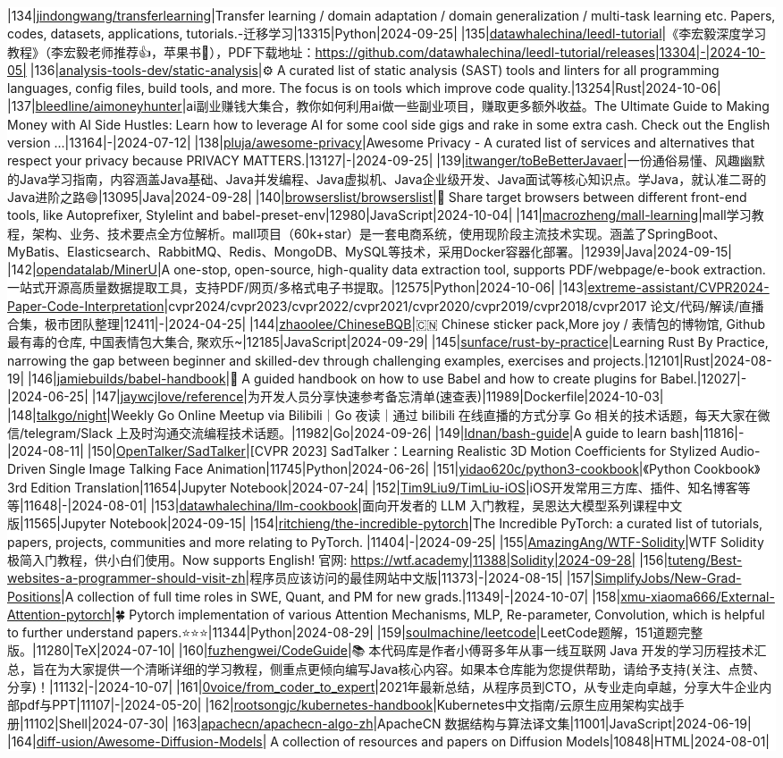 |134|[jindongwang/transferlearning](https://github.com/jindongwang/transferlearning)|Transfer learning / domain adaptation / domain generalization / multi-task learning etc. Papers, codes, datasets, applications, tutorials.-迁移学习|13315|Python|2024-09-25|
|135|[datawhalechina/leedl-tutorial](https://github.com/datawhalechina/leedl-tutorial)|《李宏毅深度学习教程》（李宏毅老师推荐👍，苹果书🍎），PDF下载地址：https://github.com/datawhalechina/leedl-tutorial/releases|13304|-|2024-10-05|
|136|[analysis-tools-dev/static-analysis](https://github.com/analysis-tools-dev/static-analysis)|⚙️ A curated list of static analysis (SAST) tools and linters for all programming languages, config files, build tools, and more. The focus is on tools which improve code quality.|13254|Rust|2024-10-06|
|137|[bleedline/aimoneyhunter](https://github.com/bleedline/aimoneyhunter)|ai副业赚钱大集合，教你如何利用ai做一些副业项目，赚取更多额外收益。The Ultimate Guide to Making Money with AI Side Hustles: Learn how to leverage AI for some cool side gigs and rake in some extra cash. Check out the English version  ...|13164|-|2024-07-12|
|138|[pluja/awesome-privacy](https://github.com/pluja/awesome-privacy)|Awesome Privacy - A curated list of services and alternatives that respect your privacy because PRIVACY MATTERS.|13127|-|2024-09-25|
|139|[itwanger/toBeBetterJavaer](https://github.com/itwanger/toBeBetterJavaer)|一份通俗易懂、风趣幽默的Java学习指南，内容涵盖Java基础、Java并发编程、Java虚拟机、Java企业级开发、Java面试等核心知识点。学Java，就认准二哥的Java进阶之路😄|13095|Java|2024-09-28|
|140|[browserslist/browserslist](https://github.com/browserslist/browserslist)|🦔 Share target browsers between different front-end tools, like Autoprefixer, Stylelint and babel-preset-env|12980|JavaScript|2024-10-04|
|141|[macrozheng/mall-learning](https://github.com/macrozheng/mall-learning)|mall学习教程，架构、业务、技术要点全方位解析。mall项目（60k+star）是一套电商系统，使用现阶段主流技术实现。涵盖了SpringBoot、MyBatis、Elasticsearch、RabbitMQ、Redis、MongoDB、MySQL等技术，采用Docker容器化部署。|12939|Java|2024-09-15|
|142|[opendatalab/MinerU](https://github.com/opendatalab/MinerU)|A one-stop, open-source, high-quality data extraction tool, supports PDF/webpage/e-book extraction.一站式开源高质量数据提取工具，支持PDF/网页/多格式电子书提取。|12575|Python|2024-10-06|
|143|[extreme-assistant/CVPR2024-Paper-Code-Interpretation](https://github.com/extreme-assistant/CVPR2024-Paper-Code-Interpretation)|cvpr2024/cvpr2023/cvpr2022/cvpr2021/cvpr2020/cvpr2019/cvpr2018/cvpr2017 论文/代码/解读/直播合集，极市团队整理|12411|-|2024-04-25|
|144|[zhaoolee/ChineseBQB](https://github.com/zhaoolee/ChineseBQB)|🇨🇳 Chinese sticker pack,More joy / 表情包的博物馆, Github最有毒的仓库, 中国表情包大集合, 聚欢乐~|12185|JavaScript|2024-09-29|
|145|[sunface/rust-by-practice](https://github.com/sunface/rust-by-practice)|Learning Rust By Practice,  narrowing the gap between beginner and skilled-dev through challenging examples, exercises and projects.|12101|Rust|2024-08-19|
|146|[jamiebuilds/babel-handbook](https://github.com/jamiebuilds/babel-handbook)|:blue_book: A guided handbook on how to use Babel and how to create plugins for Babel.|12027|-|2024-06-25|
|147|[jaywcjlove/reference](https://github.com/jaywcjlove/reference)|为开发人员分享快速参考备忘清单(速查表)|11989|Dockerfile|2024-10-03|
|148|[talkgo/night](https://github.com/talkgo/night)|Weekly Go Online Meetup via Bilibili｜Go 夜读｜通过 bilibili 在线直播的方式分享 Go 相关的技术话题，每天大家在微信/telegram/Slack 上及时沟通交流编程技术话题。|11982|Go|2024-09-26|
|149|[Idnan/bash-guide](https://github.com/Idnan/bash-guide)|A guide to learn bash|11816|-|2024-08-11|
|150|[OpenTalker/SadTalker](https://github.com/OpenTalker/SadTalker)|[CVPR 2023] SadTalker：Learning Realistic 3D Motion Coefficients for Stylized Audio-Driven Single Image Talking Face Animation|11745|Python|2024-06-26|
|151|[yidao620c/python3-cookbook](https://github.com/yidao620c/python3-cookbook)|《Python Cookbook》 3rd Edition Translation|11654|Jupyter Notebook|2024-07-24|
|152|[Tim9Liu9/TimLiu-iOS](https://github.com/Tim9Liu9/TimLiu-iOS)|iOS开发常用三方库、插件、知名博客等等|11648|-|2024-08-01|
|153|[datawhalechina/llm-cookbook](https://github.com/datawhalechina/llm-cookbook)|面向开发者的 LLM 入门教程，吴恩达大模型系列课程中文版|11565|Jupyter Notebook|2024-09-15|
|154|[ritchieng/the-incredible-pytorch](https://github.com/ritchieng/the-incredible-pytorch)|The Incredible PyTorch: a curated list of tutorials, papers, projects, communities and more relating to PyTorch. |11404|-|2024-09-25|
|155|[AmazingAng/WTF-Solidity](https://github.com/AmazingAng/WTF-Solidity)|WTF Solidity 极简入门教程，供小白们使用。Now supports English! 官网: https://wtf.academy|11388|Solidity|2024-09-28|
|156|[tuteng/Best-websites-a-programmer-should-visit-zh](https://github.com/tuteng/Best-websites-a-programmer-should-visit-zh)|程序员应该访问的最佳网站中文版|11373|-|2024-08-15|
|157|[SimplifyJobs/New-Grad-Positions](https://github.com/SimplifyJobs/New-Grad-Positions)|A collection of full time roles in SWE, Quant, and PM for new grads.|11349|-|2024-10-07|
|158|[xmu-xiaoma666/External-Attention-pytorch](https://github.com/xmu-xiaoma666/External-Attention-pytorch)|🍀 Pytorch implementation of various Attention Mechanisms, MLP, Re-parameter, Convolution, which is helpful to further understand papers.⭐⭐⭐|11344|Python|2024-08-29|
|159|[soulmachine/leetcode](https://github.com/soulmachine/leetcode)|LeetCode题解，151道题完整版。|11280|TeX|2024-07-10|
|160|[fuzhengwei/CodeGuide](https://github.com/fuzhengwei/CodeGuide)|:books: 本代码库是作者小傅哥多年从事一线互联网 Java 开发的学习历程技术汇总，旨在为大家提供一个清晰详细的学习教程，侧重点更倾向编写Java核心内容。如果本仓库能为您提供帮助，请给予支持(关注、点赞、分享)！|11132|-|2024-10-07|
|161|[0voice/from_coder_to_expert](https://github.com/0voice/from_coder_to_expert)|2021年最新总结，从程序员到CTO，从专业走向卓越，分享大牛企业内部pdf与PPT|11107|-|2024-05-20|
|162|[rootsongjc/kubernetes-handbook](https://github.com/rootsongjc/kubernetes-handbook)|Kubernetes中文指南/云原生应用架构实战手册|11102|Shell|2024-07-30|
|163|[apachecn/apachecn-algo-zh](https://github.com/apachecn/apachecn-algo-zh)|ApacheCN 数据结构与算法译文集|11001|JavaScript|2024-06-19|
|164|[diff-usion/Awesome-Diffusion-Models](https://github.com/diff-usion/Awesome-Diffusion-Models)| A collection of resources and papers on Diffusion Models|10848|HTML|2024-08-01|